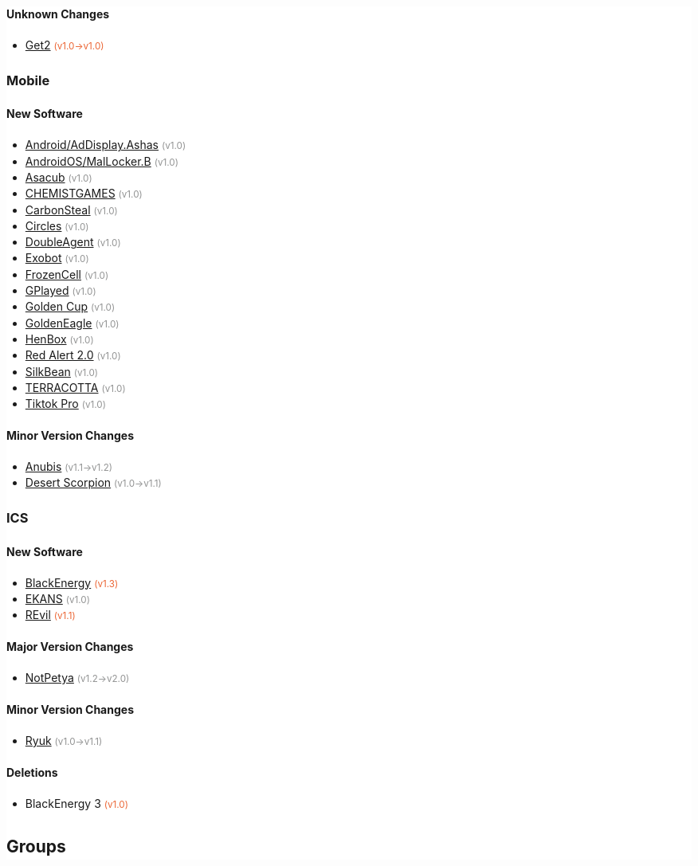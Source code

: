#### Unknown Changes

* [Get2](/software/S0460) <small style="color:#eb6635">(v1.0&#8594;v1.0)</small>

### Mobile

#### New Software

* [Android/AdDisplay.Ashas](/software/S0525) <small style="color:#929393">(v1.0)</small>
* [AndroidOS/MalLocker.B](/software/S0524) <small style="color:#929393">(v1.0)</small>
* [Asacub](/software/S0540) <small style="color:#929393">(v1.0)</small>
* [CHEMISTGAMES](/software/S0555) <small style="color:#929393">(v1.0)</small>
* [CarbonSteal](/software/S0529) <small style="color:#929393">(v1.0)</small>
* [Circles](/software/S0602) <small style="color:#929393">(v1.0)</small>
* [DoubleAgent](/software/S0550) <small style="color:#929393">(v1.0)</small>
* [Exobot](/software/S0522) <small style="color:#929393">(v1.0)</small>
* [FrozenCell](/software/S0577) <small style="color:#929393">(v1.0)</small>
* [GPlayed](/software/S0536) <small style="color:#929393">(v1.0)</small>
* [Golden Cup](/software/S0535) <small style="color:#929393">(v1.0)</small>
* [GoldenEagle](/software/S0551) <small style="color:#929393">(v1.0)</small>
* [HenBox](/software/S0544) <small style="color:#929393">(v1.0)</small>
* [Red Alert 2.0](/software/S0539) <small style="color:#929393">(v1.0)</small>
* [SilkBean](/software/S0549) <small style="color:#929393">(v1.0)</small>
* [TERRACOTTA](/software/S0545) <small style="color:#929393">(v1.0)</small>
* [Tiktok Pro](/software/S0558) <small style="color:#929393">(v1.0)</small>

#### Minor Version Changes

* [Anubis](/software/S0422) <small style="color:#929393">(v1.1&#8594;v1.2)</small>
* [Desert Scorpion](/software/S0505) <small style="color:#929393">(v1.0&#8594;v1.1)</small>

### ICS

#### New Software

* [BlackEnergy](/software/S0089) <small style="color:#eb6635">(v1.3)</small>
* [EKANS](/Software/S0017) <small style="color:#929393">(v1.0)</small>
* [REvil](/software/S0496) <small style="color:#eb6635">(v1.1)</small>

#### Major Version Changes

* [NotPetya](/software/S0368) <small style="color:#929393">(v1.2&#8594;v2.0)</small>

#### Minor Version Changes

* [Ryuk](/software/S0446) <small style="color:#929393">(v1.0&#8594;v1.1)</small>

#### Deletions

* BlackEnergy 3 <small style="color:#eb6635">(v1.0)</small>

## Groups
